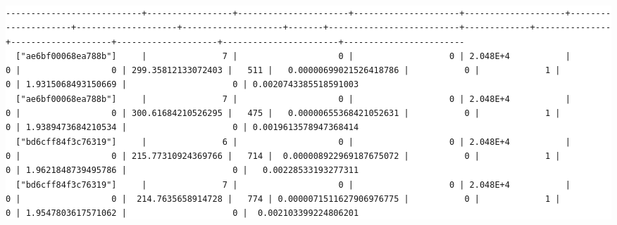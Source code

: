 ~~~
---------------------------+-----------------+----------------------+---------------------+--------------------+---------------------+--------------------+--------------------+-------+--------------------------+-------------+---------------+--------------------+--------------------+-----------------------+------------------------
  ["ae6bf00068ea788b"]     |               7 |                    0 |                   0 | 2.048E+4           |                   0 |                  0 | 299.35812133072403 |   511 |   0.00000699021526418786 |           0 |             1 |                  0 | 1.9315068493150669 |                     0 | 0.0020743385518591003
  ["ae6bf00068ea788b"]     |               7 |                    0 |                   0 | 2.048E+4           |                   0 |                  0 | 300.61684210526295 |   475 |   0.00000655368421052631 |           0 |             1 |                  0 | 1.9389473684210534 |                     0 | 0.0019613578947368414
  ["bd6cff84f3c76319"]     |               6 |                    0 |                   0 | 2.048E+4           |                   0 |                  0 | 215.77310924369766 |   714 |  0.000008922969187675072 |           0 |             1 |                  0 | 1.9621848739495786 |                     0 |   0.00228533193277311
  ["bd6cff84f3c76319"]     |               7 |                    0 |                   0 | 2.048E+4           |                   0 |                  0 |  214.7635658914728 |   774 | 0.0000071511627906976775 |           0 |             1 |                  0 | 1.9547803617571062 |                     0 |  0.002103399224806201

